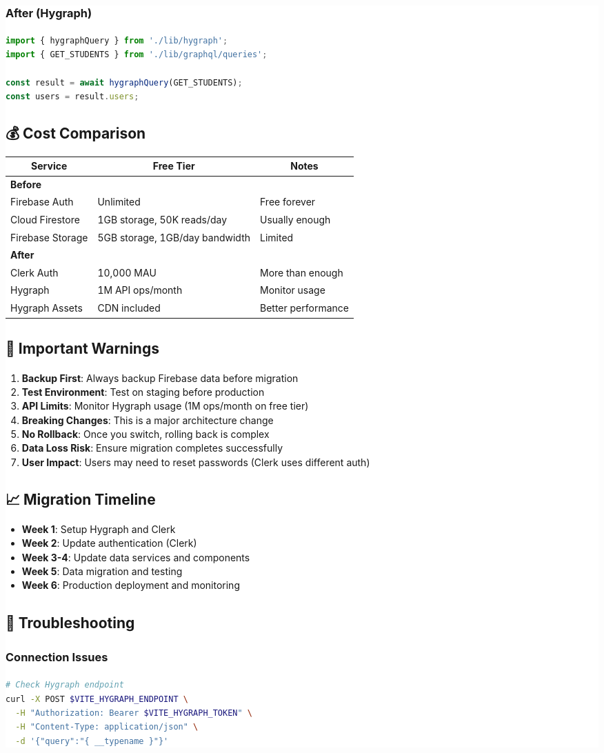 ### After (Hygraph)
```typescript
import { hygraphQuery } from './lib/hygraph';
import { GET_STUDENTS } from './lib/graphql/queries';

const result = await hygraphQuery(GET_STUDENTS);
const users = result.users;
```

## 💰 Cost Comparison

| Service | Free Tier | Notes |
|---------|-----------|-------|
| **Before** | | |
| Firebase Auth | Unlimited | Free forever |
| Cloud Firestore | 1GB storage, 50K reads/day | Usually enough |
| Firebase Storage | 5GB storage, 1GB/day bandwidth | Limited |
| **After** | | |
| Clerk Auth | 10,000 MAU | More than enough |
| Hygraph | 1M API ops/month | Monitor usage |
| Hygraph Assets | CDN included | Better performance |

## 🚨 Important Warnings

1. **Backup First**: Always backup Firebase data before migration
2. **Test Environment**: Test on staging before production
3. **API Limits**: Monitor Hygraph usage (1M ops/month on free tier)
4. **Breaking Changes**: This is a major architecture change
5. **No Rollback**: Once you switch, rolling back is complex
6. **Data Loss Risk**: Ensure migration completes successfully
7. **User Impact**: Users may need to reset passwords (Clerk uses different auth)

## 📈 Migration Timeline

- **Week 1**: Setup Hygraph and Clerk
- **Week 2**: Update authentication (Clerk)
- **Week 3-4**: Update data services and components
- **Week 5**: Data migration and testing
- **Week 6**: Production deployment and monitoring

## 🐛 Troubleshooting

### Connection Issues
```bash
# Check Hygraph endpoint
curl -X POST $VITE_HYGRAPH_ENDPOINT \
  -H "Authorization: Bearer $VITE_HYGRAPH_TOKEN" \
  -H "Content-Type: application/json" \
  -d '{"query":"{ __typename }"}'
```
